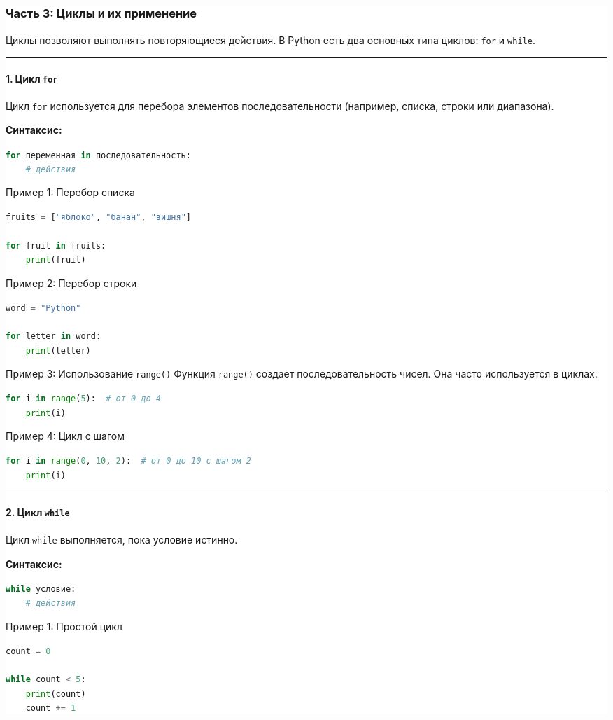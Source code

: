 ### Часть 3: Циклы и их применение

Циклы позволяют выполнять повторяющиеся действия. В Python есть два основных типа циклов: `for` и `while`.

---
#### 1. Цикл `for`
Цикл `for` используется для перебора элементов последовательности (например, списка, строки или диапазона).

**Синтаксис:**
```python
for переменная in последовательность:
    # действия
```

Пример 1: Перебор списка
```python
fruits = ["яблоко", "банан", "вишня"]

for fruit in fruits:
    print(fruit)
```

Пример 2: Перебор строки
```python
word = "Python"

for letter in word:
    print(letter)
```

Пример 3: Использование `range()`
Функция `range()` создает последовательность чисел. Она часто используется в циклах.

```python
for i in range(5):  # от 0 до 4
    print(i)
```

Пример 4: Цикл с шагом
```python
for i in range(0, 10, 2):  # от 0 до 10 с шагом 2
    print(i)
```

---
#### 2. Цикл `while`
Цикл `while` выполняется, пока условие истинно.

**Синтаксис:**
```python
while условие:
    # действия
```

Пример 1: Простой цикл
```python
count = 0

while count < 5:
    print(count)
    count += 1
```
